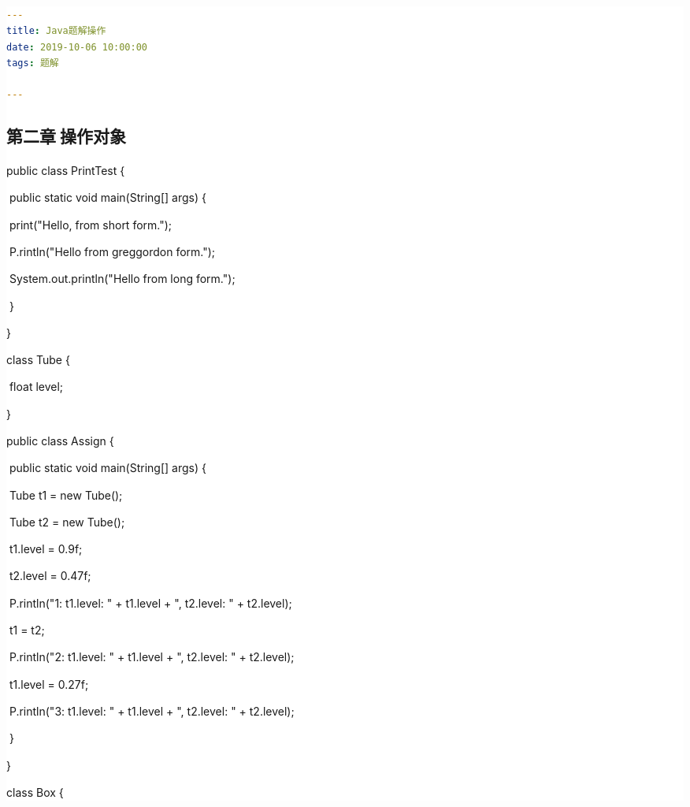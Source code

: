 ```yaml
---
title: Java题解操作
date: 2019-10-06 10:00:00
tags: 题解
 
---
```


## 第二章 操作对象

public class PrintTest {

​       public static void main(String[] args) {

​              print("Hello, from short form.");

​              P.rintln("Hello from greggordon form.");

​              System.out.println("Hello from long form.");

​       }

}

 

class Tube {

​       float level;

}

 

public class Assign {

​       public static void main(String[] args) {

​              Tube t1 = new Tube();

​              Tube t2 = new Tube();

​              t1.level = 0.9f;

​              t2.level = 0.47f;

​              P.rintln("1: t1.level: " + t1.level + ", t2.level: " + t2.level);

​              t1 = t2;

​              P.rintln("2: t1.level: " + t1.level + ", t2.level: " + t2.level);         

​              t1.level = 0.27f; 

​              P.rintln("3: t1.level: " + t1.level + ", t2.level: " + t2.level);

​       }

}

 

class Box {
